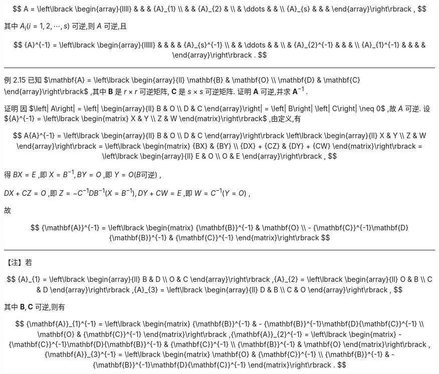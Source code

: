 $$
A = \left\lbrack  \begin{array}{llll}  & & & {A}_{1} \\   & & {A}_{2} & \\   &  \ddots  & & \\  {A}_{s} & & &  \end{array}\right\rbrack  ,
$$

其中 ${A}_{i}\left( {i = 1,2,\cdots , s}\right)$ 可逆,则 $A$ 可逆,且

$$
{A}^{-1} = \left\lbrack  \begin{array}{lllll}  & & & & {A}_{s}^{-1} \\   & & \ddots  & & \\   & {A}_{2}^{-1} & & & \\  {A}_{1}^{-1} & & & &  \end{array}\right\rbrack  .
$$

---

例 2.15 已知 $\mathbf{A} = \left\lbrack  \begin{array}{ll} \mathbf{B} & \mathbf{O} \\  \mathbf{D} & \mathbf{C} \end{array}\right\rbrack$ ,其中 $\mathbf{B}$ 是 $r \times  r$ 可逆矩阵, $\mathbf{C}$ 是 $s \times  s$ 可逆矩阵. 证明 $\mathbf{A}$ 可逆,并求 ${\mathbf{A}}^{-1}$ .

证明 因 $\left| A\right|  = \left| \begin{array}{ll} B & O \\  D & C \end{array}\right|  = \left| B\right| \left| C\right|  \neq  0$ ,故 $A$ 可逆. 设 ${A}^{-1} = \left\lbrack  \begin{matrix} X & Y \\  Z & W \end{matrix}\right\rbrack$ ,由定义,有

$$
A{A}^{-1} = \left\lbrack  \begin{array}{ll} B & O \\  D & C \end{array}\right\rbrack  \left\lbrack  \begin{array}{ll} X & Y \\  Z & W \end{array}\right\rbrack   = \left\lbrack  \begin{matrix} {BX} & {BY} \\  {DX} + {CZ} & {DY} + {CW} \end{matrix}\right\rbrack   = \left\lbrack  \begin{array}{ll} E & O \\  O & E \end{array}\right\rbrack  ,
$$

得 ${BX} = E$ ,即 $X = {B}^{-1},{BY} = O$ ,即 $Y = O\left( {B\text{可逆}}\right)$ ,

${DX} + {CZ} = O$ ,即 $Z =  - {C}^{-1}D{B}^{-1}\left( {X = {B}^{-1}}\right) ,{DY} + {CW} = E$ ,即 $W = {C}^{-1}\left( {Y = O}\right)$ ,

故

$$
{\mathbf{A}}^{-1} = \left\lbrack  \begin{matrix} {\mathbf{B}}^{-1} & \mathbf{O} \\   - {\mathbf{C}}^{-1}\mathbf{D}{\mathbf{B}}^{-1} & {\mathbf{C}}^{-1} \end{matrix}\right\rbrack
$$

---

【注】若

$$
{A}_{1} = \left\lbrack  \begin{array}{ll} B & D \\  O & C \end{array}\right\rbrack  ,{A}_{2} = \left\lbrack  \begin{array}{ll} O & B \\  C & D \end{array}\right\rbrack  ,{A}_{3} = \left\lbrack  \begin{array}{ll} D & B \\  C & O \end{array}\right\rbrack  ,
$$

其中 $\mathbf{B},\mathbf{C}$ 可逆,则有

$$
{\mathbf{A}}_{1}^{-1} = \left\lbrack  \begin{matrix} {\mathbf{B}}^{-1} &  - {\mathbf{B}}^{-1}\mathbf{D}{\mathbf{C}}^{-1} \\  \mathbf{O} & {\mathbf{C}}^{-1} \end{matrix}\right\rbrack  ,{\mathbf{A}}_{2}^{-1} = \left\lbrack  \begin{matrix}  - {\mathbf{C}}^{-1}\mathbf{D}{\mathbf{B}}^{-1} & {\mathbf{C}}^{-1} \\  {\mathbf{B}}^{-1} & \mathbf{O} \end{matrix}\right\rbrack  ,{\mathbf{A}}_{3}^{-1} = \left\lbrack  \begin{matrix} \mathbf{O} & {\mathbf{C}}^{-1} \\  {\mathbf{B}}^{-1} &  - {\mathbf{B}}^{-1}\mathbf{D}{\mathbf{C}}^{-1} \end{matrix}\right\rbrack  .
$$
